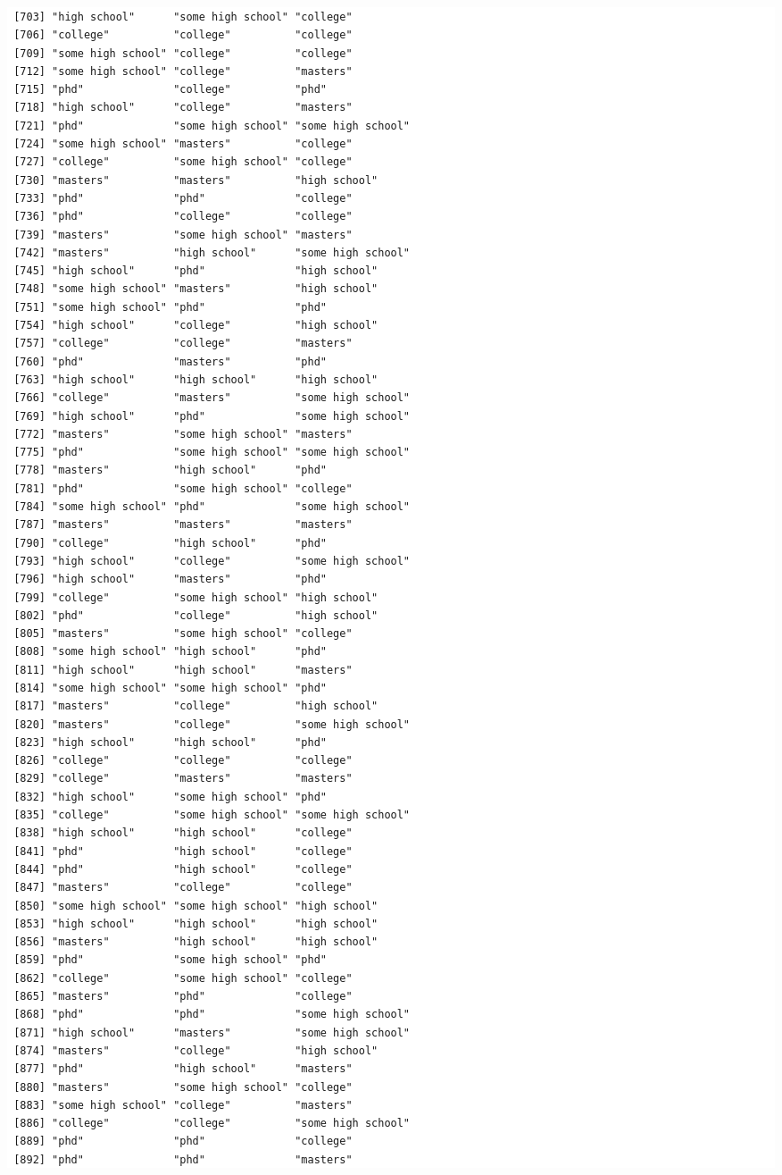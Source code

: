      [703] "high school"      "some high school" "college"         
     [706] "college"          "college"          "college"         
     [709] "some high school" "college"          "college"         
     [712] "some high school" "college"          "masters"         
     [715] "phd"              "college"          "phd"             
     [718] "high school"      "college"          "masters"         
     [721] "phd"              "some high school" "some high school"
     [724] "some high school" "masters"          "college"         
     [727] "college"          "some high school" "college"         
     [730] "masters"          "masters"          "high school"     
     [733] "phd"              "phd"              "college"         
     [736] "phd"              "college"          "college"         
     [739] "masters"          "some high school" "masters"         
     [742] "masters"          "high school"      "some high school"
     [745] "high school"      "phd"              "high school"     
     [748] "some high school" "masters"          "high school"     
     [751] "some high school" "phd"              "phd"             
     [754] "high school"      "college"          "high school"     
     [757] "college"          "college"          "masters"         
     [760] "phd"              "masters"          "phd"             
     [763] "high school"      "high school"      "high school"     
     [766] "college"          "masters"          "some high school"
     [769] "high school"      "phd"              "some high school"
     [772] "masters"          "some high school" "masters"         
     [775] "phd"              "some high school" "some high school"
     [778] "masters"          "high school"      "phd"             
     [781] "phd"              "some high school" "college"         
     [784] "some high school" "phd"              "some high school"
     [787] "masters"          "masters"          "masters"         
     [790] "college"          "high school"      "phd"             
     [793] "high school"      "college"          "some high school"
     [796] "high school"      "masters"          "phd"             
     [799] "college"          "some high school" "high school"     
     [802] "phd"              "college"          "high school"     
     [805] "masters"          "some high school" "college"         
     [808] "some high school" "high school"      "phd"             
     [811] "high school"      "high school"      "masters"         
     [814] "some high school" "some high school" "phd"             
     [817] "masters"          "college"          "high school"     
     [820] "masters"          "college"          "some high school"
     [823] "high school"      "high school"      "phd"             
     [826] "college"          "college"          "college"         
     [829] "college"          "masters"          "masters"         
     [832] "high school"      "some high school" "phd"             
     [835] "college"          "some high school" "some high school"
     [838] "high school"      "high school"      "college"         
     [841] "phd"              "high school"      "college"         
     [844] "phd"              "high school"      "college"         
     [847] "masters"          "college"          "college"         
     [850] "some high school" "some high school" "high school"     
     [853] "high school"      "high school"      "high school"     
     [856] "masters"          "high school"      "high school"     
     [859] "phd"              "some high school" "phd"             
     [862] "college"          "some high school" "college"         
     [865] "masters"          "phd"              "college"         
     [868] "phd"              "phd"              "some high school"
     [871] "high school"      "masters"          "some high school"
     [874] "masters"          "college"          "high school"     
     [877] "phd"              "high school"      "masters"         
     [880] "masters"          "some high school" "college"         
     [883] "some high school" "college"          "masters"         
     [886] "college"          "college"          "some high school"
     [889] "phd"              "phd"              "college"         
     [892] "phd"              "phd"              "masters"         